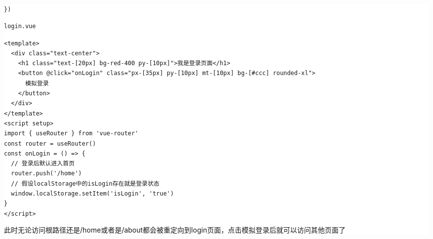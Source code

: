 ```js
})
```

`login.vue`

```vue
<template>
  <div class="text-center">
    <h1 class="text-[20px] bg-red-400 py-[10px]">我是登录页面</h1>
    <button @click="onLogin" class="px-[35px] py-[10px] mt-[10px] bg-[#ccc] rounded-xl">
      模拟登录
    </button>
  </div>
</template>
<script setup>
import { useRouter } from 'vue-router'
const router = useRouter()
const onLogin = () => {
  // 登录后默认进入首页
  router.push('/home')
  // 假设localStorage中的isLogin存在就是登录状态
  window.localStorage.setItem('isLogin', 'true')
}
</script>
```

此时无论访问根路径还是/home或者是/about都会被重定向到login页面，点击模拟登录后就可以访问其他页面了
